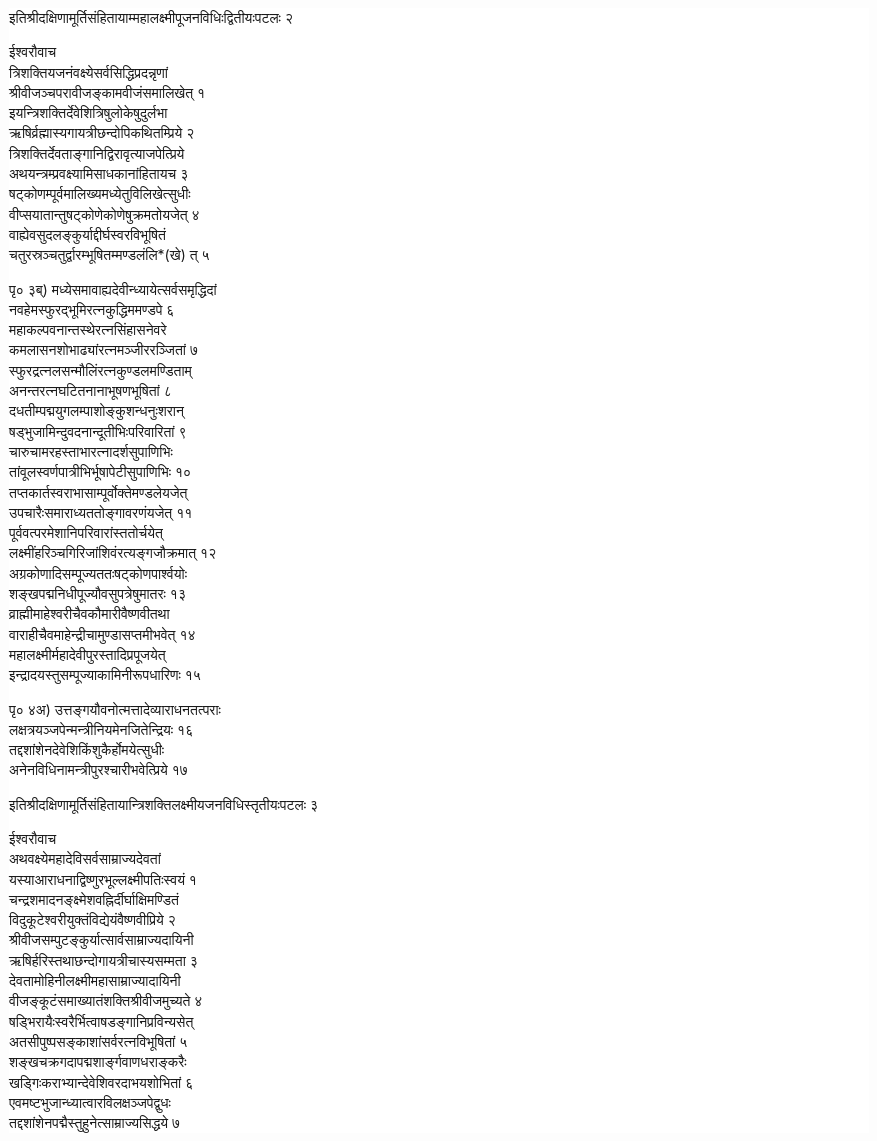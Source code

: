 इतिश्रीदक्षिणामूर्तिसंहितायाम्महालक्ष्मीपूजनविधिःद्वितीयःपटलः २   
  
ईश्वरौवाच  
त्रिशक्तियजनंवक्ष्येसर्वसिद्धिप्रदन्नृणां   
श्रीवीजञ्चपरावीजङ्कामवीजंसमालिखेत् १   
इयन्त्रिशक्तिर्देवेशित्रिषुलोकेषुदुर्लभा   
ऋषिर्व्रह्मास्यगायत्रीछन्दोपिकथितम्प्रिये २   
त्रिशक्तिर्देवताङ्गानिद्विरावृत्याजपेत्प्रिये   
अथयन्त्रम्प्रवक्ष्यामिसाधकानांहितायच ३   
षट्कोणम्पूर्वमालिख्यमध्येतुविलिखेत्सुधीः   
वीप्सयातान्तुषट्कोणेकोणेषुक्रमतोयजेत् ४   
वाह्येवसुदलङ्कुर्याद्दीर्घस्वरविभूषितं   
चतुरस्रञ्चतुर्द्वारम्भूषितम्मण्डलंलि*(खे) त् ५   
  
पृ० ३ब्) मध्येसमावाह्यदेवीन्ध्यायेत्सर्वसमृद्धिदां   
नवहेमस्फुरद्भूमिरत्नकुद्धिममण्डपे ६   
महाकल्पवनान्तस्थेरत्नसिंहासनेवरे   
कमलासनशोभाढ्यांरत्नमञ्जीररञ्जितां ७   
स्फुरद्रत्नलसन्मौलिंरत्नकुण्डलमण्डिताम्   
अनन्तरत्नघटितनानाभूषणभूषितां ८   
दधतीम्पद्मयुगलम्पाशोङ्कुशन्धनुःशरान्   
षड्भुजामिन्दुवदनान्दूतीभिःपरिवारितां ९   
चारुचामरहस्ताभारत्नादर्शसुपाणिभिः   
तांवूलस्वर्णपात्रीभिर्भूषापेटीसुपाणिभिः १०   
तप्तकार्तस्वराभासाम्पूर्वोक्तेमण्डलेयजेत्   
उपचारैःसमाराध्यततोङ्गावरणंयजेत् ११   
पूर्ववत्परमेशानिपरिवारांस्ततोर्चयेत्   
लक्ष्मींहरिञ्चगिरिजांशिवंरत्यङ्गजौक्रमात् १२   
अग्रकोणादिसम्पूज्यततःषट्कोणपार्श्वयोः   
शङ्खपद्मनिधीपूज्यौवसुपत्रेषुमातरः १३   
व्राह्मीमाहेश्वरीचैवकौमारीवैष्णवीतथा   
वाराहीचैवमाहेन्द्रीचामुण्डासप्तमीभवेत् १४   
महालक्ष्मीर्महादेवीपुरस्तादिप्रपूजयेत्   
इन्द्रादयस्तुसम्पूज्याकामिनीरूपधारिणः १५   
  
पृ० ४अ) उत्तङ्गयौवनोत्मत्तादेव्याराधनतत्पराः   
लक्षत्रयञ्जपेन्मन्त्रीनियमेनजितेन्द्रियः १६   
तद्दशांशेनदेवेशिकिंशुकैर्होमयेत्सुधीः   
अनेनविधिनामन्त्रीपुरश्चारीभवेत्प्रिये १७   
  
इतिश्रीदक्षिणामूर्तिसंहितायान्त्रिशक्तिलक्ष्मीयजनविधिस्तृतीयःपटलः ३   
  
ईश्वरौवाच  
अथवक्ष्येमहादेविसर्वसाम्राज्यदेवतां   
यस्याआराधनाद्विष्णुरभूल्लक्ष्मीपतिःस्वयं १   
चन्द्रशमादनङ्क्ष्मेशवह्निर्दीर्घाक्षिमण्डितं   
विदुकूटेश्वरीयुक्तंविद्येयंवैष्णवीप्रिये २   
श्रीवीजसम्पुटङ्कुर्यात्सार्वसाम्राज्यदायिनी   
ऋषिर्हरिस्तथाछन्दोगायत्रीचास्यसम्मता ३   
देवतामोहिनीलक्ष्मीमहासाम्राज्यादायिनी   
वीजङ्कूटंसमाख्यातंशक्तिश्रीवीजमुच्यते ४   
षड्भिरायैःस्वरैर्भित्वाषडङ्गानिप्रविन्यसेत्   
अतसीपुष्पसङ्काशांसर्वरत्नविभूषितां ५   
शङ्खचक्रगदापद्मशार्ङ्गवाणधराङ्करैः   
खड्गिःकराभ्यान्देवेशिवरदाभयशोभितां ६   
एवमष्टभुजान्ध्यात्वारविलक्षञ्जपेद्वुधः   
तद्दशांशेनपद्मैस्तुहुनेत्साम्राज्यसिद्धये ७   
  